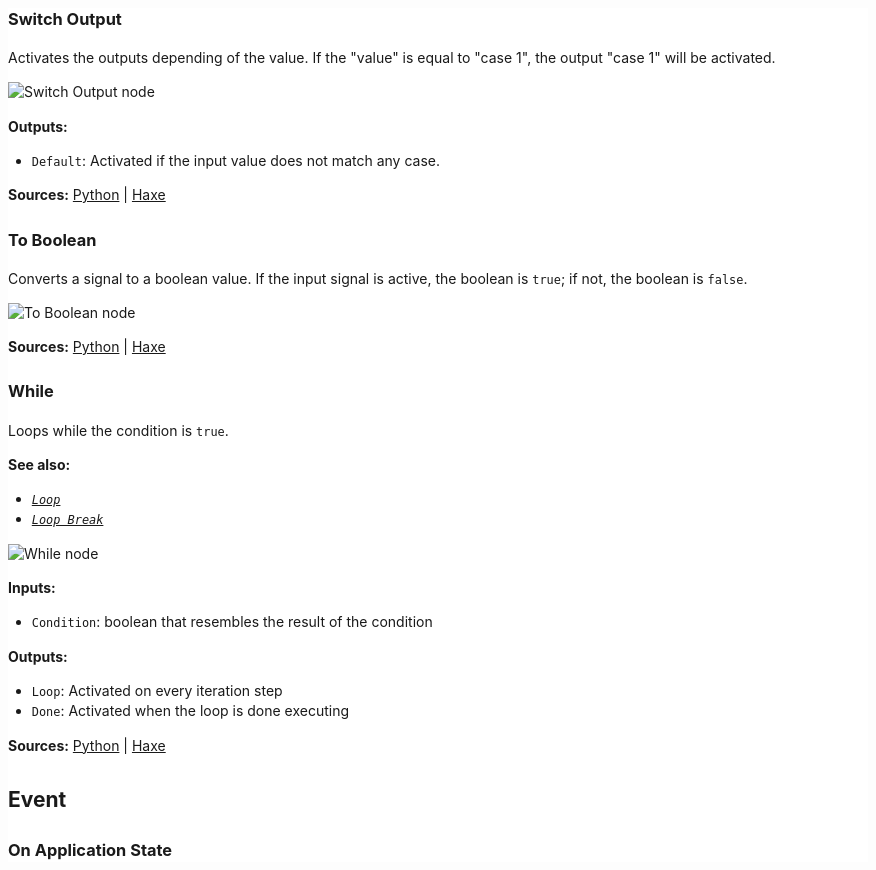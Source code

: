 ### Switch Output

Activates the outputs depending of the value. If the "value" is equal to "case 1", the output "case 1" will be activated.


![Switch Output node](https://github.com/armory3d/armory_wiki_images/raw/master/logic_nodes/logic/LNSwitchNode.jpg)

**Outputs:**

- `Default`: Activated if the input value does not match any case.

**Sources:** [Python](https://github.com/armory3d/armory/blob/master/blender/arm/logicnode/logic/LN_switch_output.py) | [Haxe](https://github.com/armory3d/armory/blob/master/Sources/armory/logicnode/SwitchNode.hx)

### To Boolean

Converts a signal to a boolean value. If the input signal is active, the boolean is `true`; if not, the boolean is `false`.


![To Boolean node](https://github.com/armory3d/armory_wiki_images/raw/master/logic_nodes/logic/LNToBoolNode.jpg)

**Sources:** [Python](https://github.com/armory3d/armory/blob/master/blender/arm/logicnode/logic/LN_to_boolean.py) | [Haxe](https://github.com/armory3d/armory/blob/master/Sources/armory/logicnode/ToBoolNode.hx)

### While

Loops while the condition is `true`.

**See also:**

- *[`Loop`](#loop)*
- *[`Loop Break`](#loop-break)*


![While node](https://github.com/armory3d/armory_wiki_images/raw/master/logic_nodes/logic/LNWhileNode.jpg)

**Inputs:**

- `Condition`: boolean that resembles the result of the condition

**Outputs:**

- `Loop`: Activated on every iteration step
- `Done`: Activated when the loop is done executing

**Sources:** [Python](https://github.com/armory3d/armory/blob/master/blender/arm/logicnode/logic/LN_while.py) | [Haxe](https://github.com/armory3d/armory/blob/master/Sources/armory/logicnode/WhileNode.hx)

## Event

### On Application State
